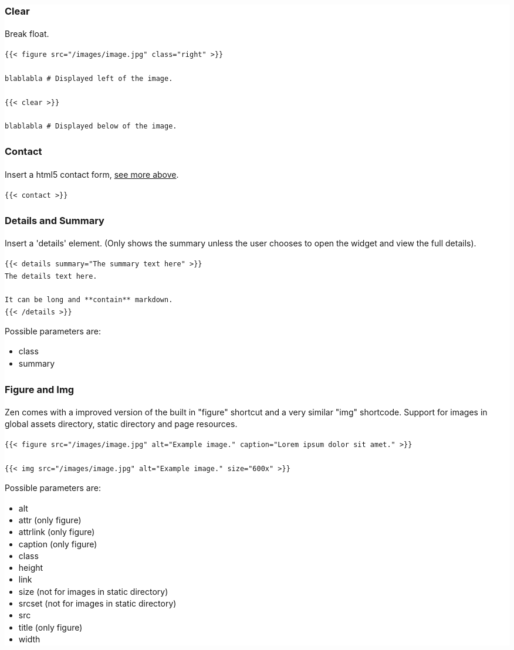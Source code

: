 
### Clear

Break float.

```
{{< figure src="/images/image.jpg" class="right" >}}

blablabla # Displayed left of the image.

{{< clear >}}

blablabla # Displayed below of the image.
```


### Contact

Insert a html5 contact form, [see more above](#contact-form-php).

```
{{< contact >}}
```

### Details and Summary

Insert a 'details' element. (Only shows the summary unless the user chooses to open the widget and view the full details).

```
{{< details summary="The summary text here" >}}
The details text here.

It can be long and **contain** markdown.
{{< /details >}}
```

Possible parameters are:

* class
* summary


### Figure and Img

Zen comes with a improved version of the built in "figure" shortcut and a very similar "img" shortcode. Support for images in global assets directory, static directory and page resources.

```
{{< figure src="/images/image.jpg" alt="Example image." caption="Lorem ipsum dolor sit amet." >}}

{{< img src="/images/image.jpg" alt="Example image." size="600x" >}}
```


Possible parameters are:

* alt
* attr (only figure)
* attrlink (only figure)
* caption (only figure)
* class
* height
* link
* size (not for images in static directory)
* srcset (not for images in static directory)
* src
* title (only figure)
* width
